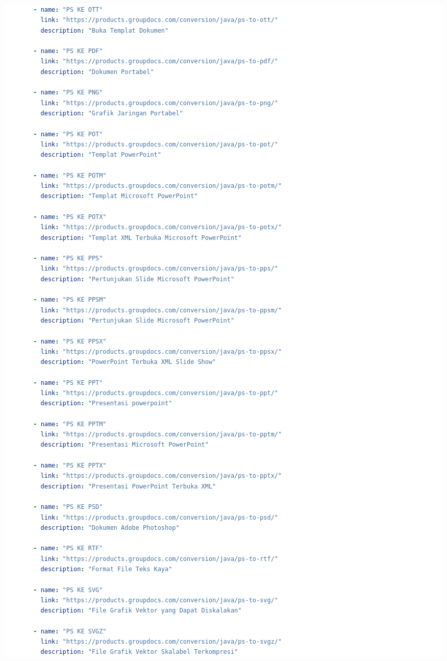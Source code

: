 ```yaml
        - name: "PS KE OTT"
          link: "https://products.groupdocs.com/conversion/java/ps-to-ott/"
          description: "Buka Templat Dokumen"

        - name: "PS KE PDF"
          link: "https://products.groupdocs.com/conversion/java/ps-to-pdf/"
          description: "Dokumen Portabel"

        - name: "PS KE PNG"
          link: "https://products.groupdocs.com/conversion/java/ps-to-png/"
          description: "Grafik Jaringan Portabel"

        - name: "PS KE POT"
          link: "https://products.groupdocs.com/conversion/java/ps-to-pot/"
          description: "Templat PowerPoint"

        - name: "PS KE POTM"
          link: "https://products.groupdocs.com/conversion/java/ps-to-potm/"
          description: "Templat Microsoft PowerPoint"

        - name: "PS KE POTX"
          link: "https://products.groupdocs.com/conversion/java/ps-to-potx/"
          description: "Templat XML Terbuka Microsoft PowerPoint"

        - name: "PS KE PPS"
          link: "https://products.groupdocs.com/conversion/java/ps-to-pps/"
          description: "Pertunjukan Slide Microsoft PowerPoint"

        - name: "PS KE PPSM"
          link: "https://products.groupdocs.com/conversion/java/ps-to-ppsm/"
          description: "Pertunjukan Slide Microsoft PowerPoint"

        - name: "PS KE PPSX"
          link: "https://products.groupdocs.com/conversion/java/ps-to-ppsx/"
          description: "PowerPoint Terbuka XML Slide Show"

        - name: "PS KE PPT"
          link: "https://products.groupdocs.com/conversion/java/ps-to-ppt/"
          description: "Presentasi powerpoint"

        - name: "PS KE PPTM"
          link: "https://products.groupdocs.com/conversion/java/ps-to-pptm/"
          description: "Presentasi Microsoft PowerPoint"

        - name: "PS KE PPTX"
          link: "https://products.groupdocs.com/conversion/java/ps-to-pptx/"
          description: "Presentasi PowerPoint Terbuka XML"

        - name: "PS KE PSD"
          link: "https://products.groupdocs.com/conversion/java/ps-to-psd/"
          description: "Dokumen Adobe Photoshop"

        - name: "PS KE RTF"
          link: "https://products.groupdocs.com/conversion/java/ps-to-rtf/"
          description: "Format File Teks Kaya"

        - name: "PS KE SVG"
          link: "https://products.groupdocs.com/conversion/java/ps-to-svg/"
          description: "File Grafik Vektor yang Dapat Diskalakan"

        - name: "PS KE SVGZ"
          link: "https://products.groupdocs.com/conversion/java/ps-to-svgz/"
          description: "File Grafik Vektor Skalabel Terkompresi"
```